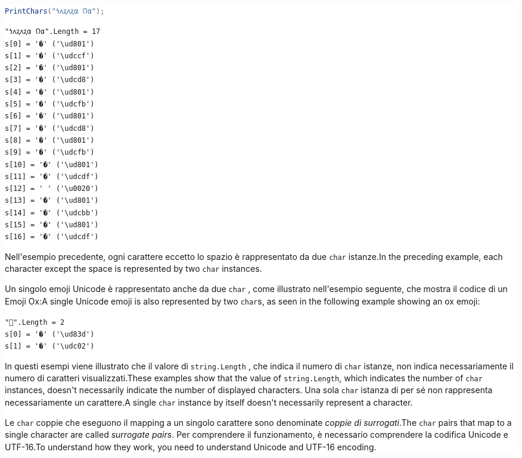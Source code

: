 ```csharp
PrintChars("𐓏𐓘𐓻𐓘𐓻𐓟 𐒻𐓟");
```

```output
"𐓏𐓘𐓻𐓘𐓻𐓟 𐒻𐓟".Length = 17
s[0] = '�' ('\ud801')
s[1] = '�' ('\udccf')
s[2] = '�' ('\ud801')
s[3] = '�' ('\udcd8')
s[4] = '�' ('\ud801')
s[5] = '�' ('\udcfb')
s[6] = '�' ('\ud801')
s[7] = '�' ('\udcd8')
s[8] = '�' ('\ud801')
s[9] = '�' ('\udcfb')
s[10] = '�' ('\ud801')
s[11] = '�' ('\udcdf')
s[12] = ' ' ('\u0020')
s[13] = '�' ('\ud801')
s[14] = '�' ('\udcbb')
s[15] = '�' ('\ud801')
s[16] = '�' ('\udcdf')
```

<span data-ttu-id="3f07d-120">Nell'esempio precedente, ogni carattere eccetto lo spazio è rappresentato da due `char` istanze.</span><span class="sxs-lookup"><span data-stu-id="3f07d-120">In the preceding example, each character except the space is represented by two `char` instances.</span></span>

<span data-ttu-id="3f07d-121">Un singolo emoji Unicode è rappresentato anche da due `char` , come illustrato nell'esempio seguente, che mostra il codice di un Emoji Ox:</span><span class="sxs-lookup"><span data-stu-id="3f07d-121">A single Unicode emoji is also represented by two `char`s, as seen in the following example showing an ox emoji:</span></span>

```
"🐂".Length = 2
s[0] = '�' ('\ud83d')
s[1] = '�' ('\udc02')
```

<span data-ttu-id="3f07d-122">In questi esempi viene illustrato che il valore di `string.Length` , che indica il numero di `char` istanze, non indica necessariamente il numero di caratteri visualizzati.</span><span class="sxs-lookup"><span data-stu-id="3f07d-122">These examples show that the value of `string.Length`, which indicates the number of `char` instances, doesn't necessarily indicate the number of displayed characters.</span></span> <span data-ttu-id="3f07d-123">Una sola `char` istanza di per sé non rappresenta necessariamente un carattere.</span><span class="sxs-lookup"><span data-stu-id="3f07d-123">A single `char` instance by itself doesn't necessarily represent a character.</span></span>

<span data-ttu-id="3f07d-124">Le `char` coppie che eseguono il mapping a un singolo carattere sono denominate *coppie di surrogati*.</span><span class="sxs-lookup"><span data-stu-id="3f07d-124">The `char` pairs that map to a single character are called *surrogate pairs*.</span></span> <span data-ttu-id="3f07d-125">Per comprendere il funzionamento, è necessario comprendere la codifica Unicode e UTF-16.</span><span class="sxs-lookup"><span data-stu-id="3f07d-125">To understand how they work, you need to understand Unicode and UTF-16 encoding.</span></span>

